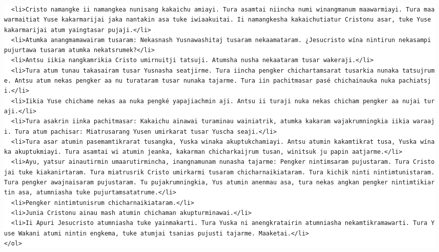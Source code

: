       <li>Cristo namangke ii namangkea nunisang kakaichu amiayi. Tura asamtai niincha numi winangmanum maawarmiayi. Tura maawarmaitiat Yuse kakarmarijai jaka nantakin asa tuke iwiaakuitai. Ii namangkesha kakaichutiatur Cristonu asar, tuke Yuse kakarmarijai atum yaingtasar pujaji.</li>
      <li>Atumka anangmamawairam tusaram: Nekasnash Yusnawashitaj tusaram nekaamataram. ¿Jesucristo wína nintirun nekasampi pujurtawa tusaram atumka nekatsrumek?</li>
      <li>Antsu iikia nangkamrikia Cristo umirnuitji tatsuji. Atumsha nusha nekaataram tusar wakeraji.</li>
      <li>Tura atum tunau takasairam tusar Yusnasha seatjirme. Tura iincha pengker chichartamsarat tusarkia nunaka tatsujrume. Antsu atum nekas pengker aa nu turataram tusar nunaka tajarme. Tura iin pachitmasar pasé chichainauka nuka pachiatsji.</li>
      <li>Iikia Yuse chichame nekas aa nuka pengké yapajiachmin aji. Antsu ii turaji nuka nekas chicham pengker aa nujai turaji.</li>
      <li>Tura asakrin iinka pachitmasar: Kakaichu ainawai turaminau wainiatrik, atumka kakaram wajakrumningkia iikia waraaji. Tura atum pachisar: Miatrusarang Yusen umirkarat tusar Yuscha seaji.</li>
      <li>Tura asar atumin pasemamtikrarat tusangka, Yuska winaka akuptukchamiayi. Antsu atumin kakamtikrat tusa, Yuska wínaka akuptukmiayi. Tura asamtai wi atumin jeanka, kakarman chicharkaijrum tusan, winitsuk ju papin aatjarme.</li>
      <li>Ayu, yatsur ainautirmin umaarutirmincha, inangnamunam nunasha tajarme: Pengker nintimsaram pujustaram. Tura Cristojai tuke kiakanirtaram. Tura miatrusrik Cristo umirkarmi tusaram chicharnaikiataram. Tura kichik ninti nintimtunistaram. Tura pengker awajnaisaram pujustaram. Tu pujakrumningkia, Yus atumin anenmau asa, tura nekas angkan pengker nintimtikiartin asa, atumniasha tuke pujurtamsatatrume.</li>
      <li>Pengker nintimtunisrum chicharnaikiataram.</li>
      <li>Junia Cristonu ainau mash atumin chichaman akupturminawai.</li>
      <li>Ii Apuri Jesucristo atumniasha tuke yainmakarti. Tura Yuska ni anengkratairin atumniasha nekamtikramawarti. Tura Yuse Wakani atumi nintin engkema, tuke atumjai tsanias pujusti tajarme. Maaketai.</li>
    </ol>
  </li>
</ol>
